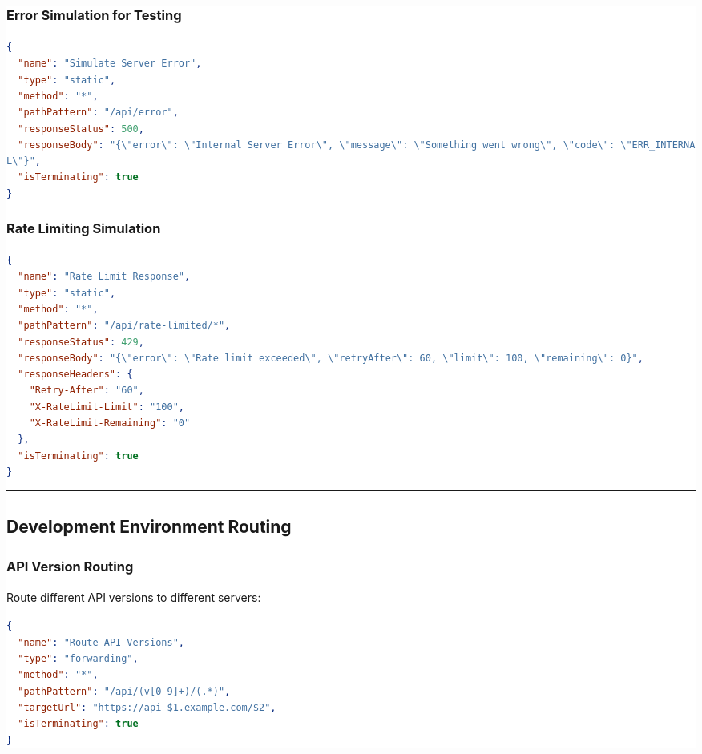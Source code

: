 ### Error Simulation for Testing

```json
{
  "name": "Simulate Server Error",
  "type": "static",
  "method": "*",
  "pathPattern": "/api/error",
  "responseStatus": 500,
  "responseBody": "{\"error\": \"Internal Server Error\", \"message\": \"Something went wrong\", \"code\": \"ERR_INTERNAL\"}",
  "isTerminating": true
}
```

### Rate Limiting Simulation

```json
{
  "name": "Rate Limit Response",
  "type": "static",
  "method": "*",
  "pathPattern": "/api/rate-limited/*",
  "responseStatus": 429,
  "responseBody": "{\"error\": \"Rate limit exceeded\", \"retryAfter\": 60, \"limit\": 100, \"remaining\": 0}",
  "responseHeaders": {
    "Retry-After": "60",
    "X-RateLimit-Limit": "100",
    "X-RateLimit-Remaining": "0"
  },
  "isTerminating": true
}
```

---

## Development Environment Routing

### API Version Routing

Route different API versions to different servers:

```json
{
  "name": "Route API Versions",
  "type": "forwarding",
  "method": "*",
  "pathPattern": "/api/(v[0-9]+)/(.*)",
  "targetUrl": "https://api-$1.example.com/$2",
  "isTerminating": true
}
```
